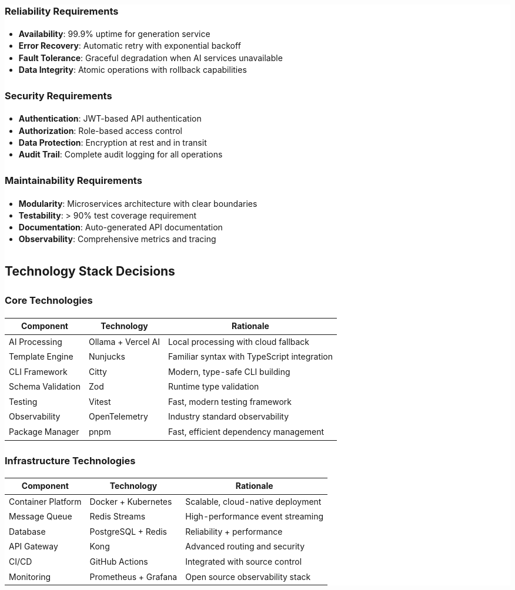 ### Reliability Requirements

- **Availability**: 99.9% uptime for generation service
- **Error Recovery**: Automatic retry with exponential backoff
- **Fault Tolerance**: Graceful degradation when AI services unavailable
- **Data Integrity**: Atomic operations with rollback capabilities

### Security Requirements

- **Authentication**: JWT-based API authentication
- **Authorization**: Role-based access control
- **Data Protection**: Encryption at rest and in transit
- **Audit Trail**: Complete audit logging for all operations

### Maintainability Requirements

- **Modularity**: Microservices architecture with clear boundaries
- **Testability**: > 90% test coverage requirement
- **Documentation**: Auto-generated API documentation
- **Observability**: Comprehensive metrics and tracing

## Technology Stack Decisions

### Core Technologies

| Component | Technology | Rationale |
|-----------|------------|-----------|
| AI Processing | Ollama + Vercel AI | Local processing with cloud fallback |
| Template Engine | Nunjucks | Familiar syntax with TypeScript integration |
| CLI Framework | Citty | Modern, type-safe CLI building |
| Schema Validation | Zod | Runtime type validation |
| Testing | Vitest | Fast, modern testing framework |
| Observability | OpenTelemetry | Industry standard observability |
| Package Manager | pnpm | Fast, efficient dependency management |

### Infrastructure Technologies

| Component | Technology | Rationale |
|-----------|------------|-----------|
| Container Platform | Docker + Kubernetes | Scalable, cloud-native deployment |
| Message Queue | Redis Streams | High-performance event streaming |
| Database | PostgreSQL + Redis | Reliability + performance |
| API Gateway | Kong | Advanced routing and security |
| CI/CD | GitHub Actions | Integrated with source control |
| Monitoring | Prometheus + Grafana | Open source observability stack |
